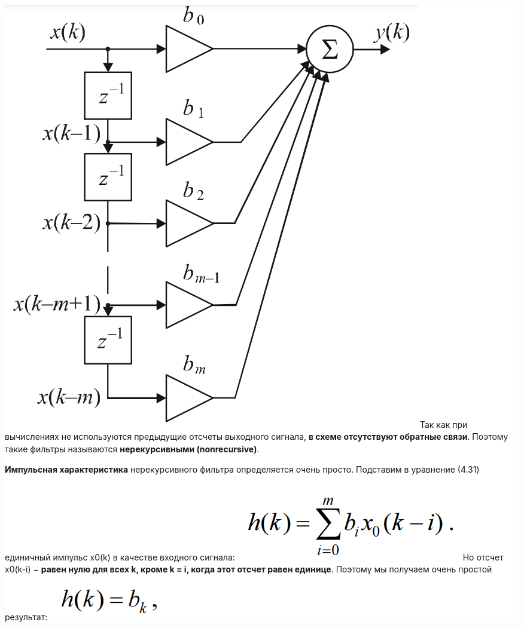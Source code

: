 ![НЕРЕКУРСИВНЫЙ ФИЛЬТР|400](Картинки/Pasted%20image%2020250521130429.png)
Так как при вычислениях не используются предыдущие отсчеты выходного сигнала, **в схеме отсутствуют обратные связи**. Поэтому такие фильтры называются **нерекурсивными (nonrecursive)**.

**Импульсная характеристика** нерекурсивного фильтра определяется очень просто. Подставим в уравнение (4.31) единичный импульс x0(k) в качестве входного сигнала:
![Импульсная характеристика1|200](Картинки/Pasted%20image%2020250521131243.png)
Но отсчет x0(k-i) − **равен нулю для всех k, кроме k = i, когда этот отсчет равен единице**. Поэтому мы получаем очень простой результат:
![Импульсная характеристика2|150](Картинки/Pasted%20image%2020250521131341.png)